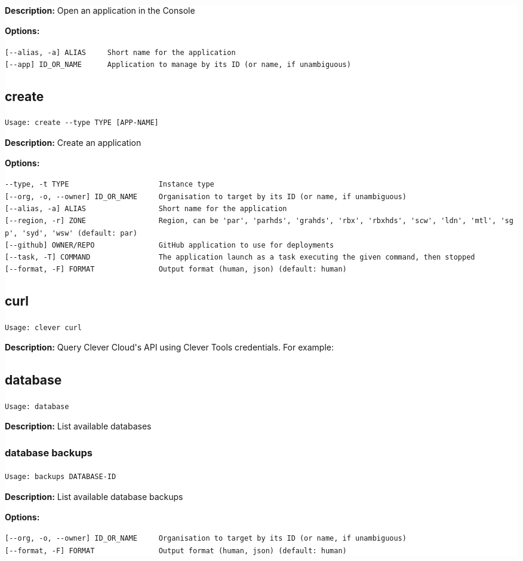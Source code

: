 **Description:** Open an application in the Console

**Options:**
```
[--alias, -a] ALIAS     Short name for the application
[--app] ID_OR_NAME      Application to manage by its ID (or name, if unambiguous)
```

## create

```
Usage: create --type TYPE [APP-NAME]
```

**Description:** Create an application

**Options:**
```
--type, -t TYPE                     Instance type
[--org, -o, --owner] ID_OR_NAME     Organisation to target by its ID (or name, if unambiguous)
[--alias, -a] ALIAS                 Short name for the application
[--region, -r] ZONE                 Region, can be 'par', 'parhds', 'grahds', 'rbx', 'rbxhds', 'scw', 'ldn', 'mtl', 'sgp', 'syd', 'wsw' (default: par)
[--github] OWNER/REPO               GitHub application to use for deployments
[--task, -T] COMMAND                The application launch as a task executing the given command, then stopped
[--format, -F] FORMAT               Output format (human, json) (default: human)
```

## curl

```
Usage: clever curl
```

**Description:** Query Clever Cloud's API using Clever Tools credentials. For example:

## database

```
Usage: database 
```

**Description:** List available databases

### database backups

```
Usage: backups DATABASE-ID
```

**Description:** List available database backups

**Options:**
```
[--org, -o, --owner] ID_OR_NAME     Organisation to target by its ID (or name, if unambiguous)
[--format, -F] FORMAT               Output format (human, json) (default: human)
```

